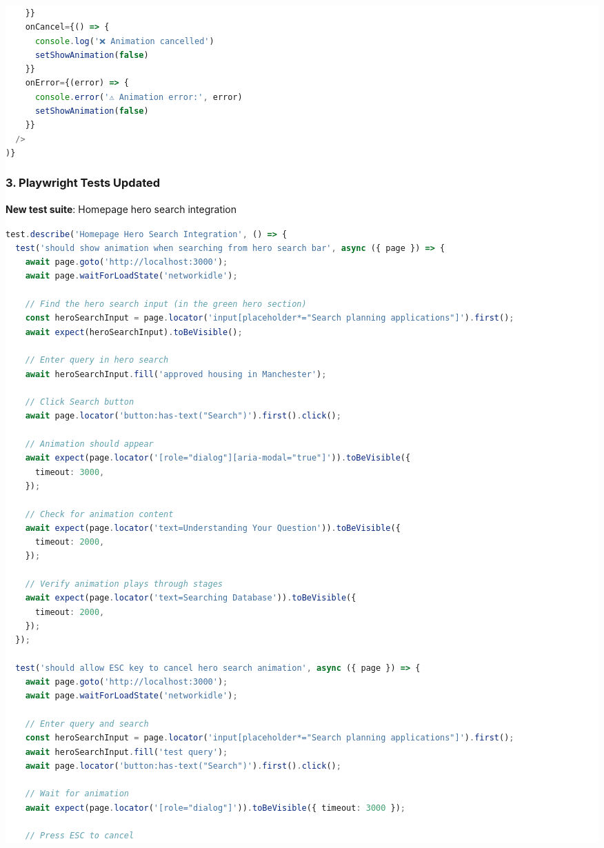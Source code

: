 ```typescript
    }}
    onCancel={() => {
      console.log('❌ Animation cancelled')
      setShowAnimation(false)
    }}
    onError={(error) => {
      console.error('⚠️ Animation error:', error)
      setShowAnimation(false)
    }}
  />
)}
```

### 3. Playwright Tests Updated

**New test suite**: Homepage hero search integration

```typescript
test.describe('Homepage Hero Search Integration', () => {
  test('should show animation when searching from hero search bar', async ({ page }) => {
    await page.goto('http://localhost:3000');
    await page.waitForLoadState('networkidle');

    // Find the hero search input (in the green hero section)
    const heroSearchInput = page.locator('input[placeholder*="Search planning applications"]').first();
    await expect(heroSearchInput).toBeVisible();

    // Enter query in hero search
    await heroSearchInput.fill('approved housing in Manchester');

    // Click Search button
    await page.locator('button:has-text("Search")').first().click();

    // Animation should appear
    await expect(page.locator('[role="dialog"][aria-modal="true"]')).toBeVisible({
      timeout: 3000,
    });

    // Check for animation content
    await expect(page.locator('text=Understanding Your Question')).toBeVisible({
      timeout: 2000,
    });

    // Verify animation plays through stages
    await expect(page.locator('text=Searching Database')).toBeVisible({
      timeout: 2000,
    });
  });

  test('should allow ESC key to cancel hero search animation', async ({ page }) => {
    await page.goto('http://localhost:3000');
    await page.waitForLoadState('networkidle');

    // Enter query and search
    const heroSearchInput = page.locator('input[placeholder*="Search planning applications"]').first();
    await heroSearchInput.fill('test query');
    await page.locator('button:has-text("Search")').first().click();

    // Wait for animation
    await expect(page.locator('[role="dialog"]')).toBeVisible({ timeout: 3000 });

    // Press ESC to cancel
```